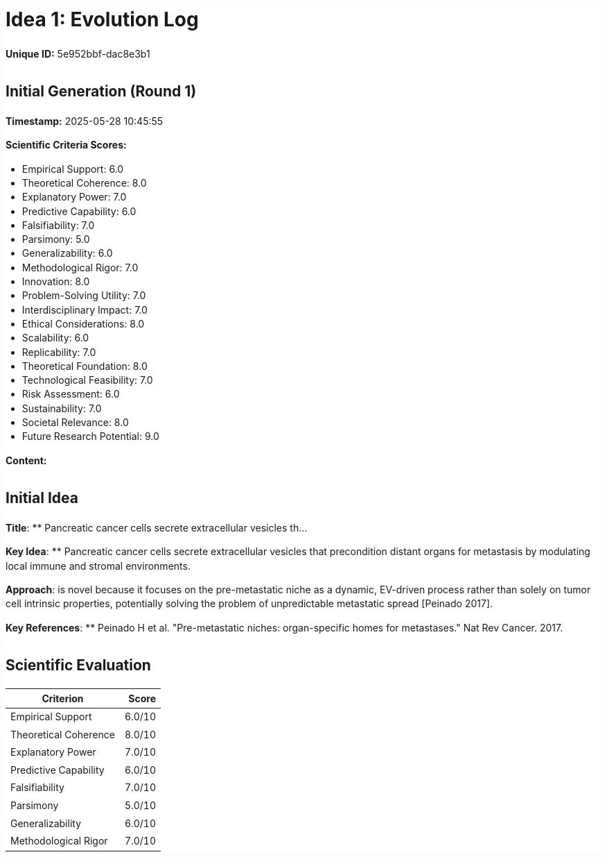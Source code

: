 # Idea 1: Evolution Log

**Unique ID:** 5e952bbf-dac8e3b1

## Initial Generation (Round 1)

**Timestamp:** 2025-05-28 10:45:55

**Scientific Criteria Scores:**

- Empirical Support: 6.0
- Theoretical Coherence: 8.0
- Explanatory Power: 7.0
- Predictive Capability: 6.0
- Falsifiability: 7.0
- Parsimony: 5.0
- Generalizability: 6.0
- Methodological Rigor: 7.0
- Innovation: 8.0
- Problem-Solving Utility: 7.0
- Interdisciplinary Impact: 7.0
- Ethical Considerations: 8.0
- Scalability: 6.0
- Replicability: 7.0
- Theoretical Foundation: 8.0
- Technological Feasibility: 7.0
- Risk Assessment: 6.0
- Sustainability: 7.0
- Societal Relevance: 8.0
- Future Research Potential: 9.0

**Content:**

## Initial Idea

**Title**: ** Pancreatic cancer cells secrete extracellular vesicles th...

**Key Idea**: ** Pancreatic cancer cells secrete extracellular vesicles that precondition distant organs for metastasis by modulating local immune and stromal environments.

**Approach**: is novel because it focuses on the pre-metastatic niche as a dynamic, EV-driven process rather than solely on tumor cell intrinsic properties, potentially solving the problem of unpredictable metastatic spread [Peinado 2017].

**Key References**: ** Peinado H et al. "Pre-metastatic niches: organ-specific homes for metastases." Nat Rev Cancer. 2017.

## Scientific Evaluation

| Criterion | Score |
|---|---:|
| Empirical Support | 6.0/10 |
| Theoretical Coherence | 8.0/10 |
| Explanatory Power | 7.0/10 |
| Predictive Capability | 6.0/10 |
| Falsifiability | 7.0/10 |
| Parsimony | 5.0/10 |
| Generalizability | 6.0/10 |
| Methodological Rigor | 7.0/10 |